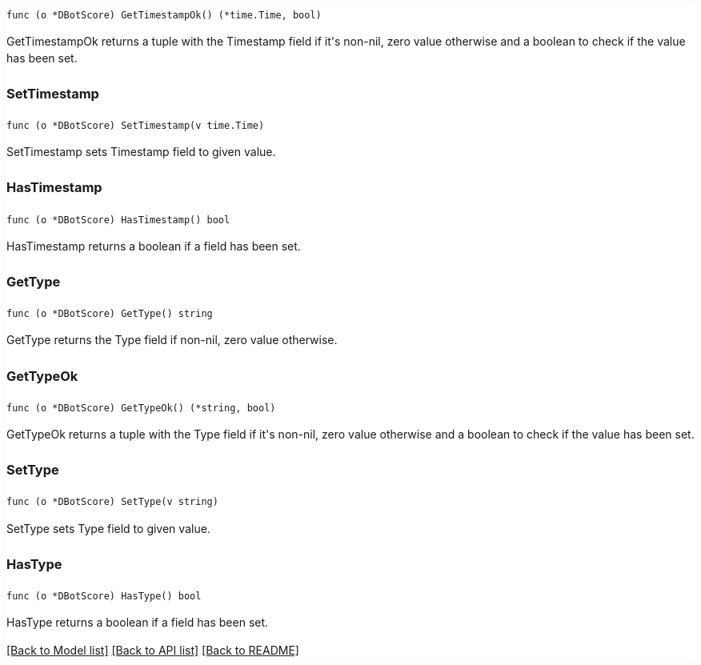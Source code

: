 `func (o *DBotScore) GetTimestampOk() (*time.Time, bool)`

GetTimestampOk returns a tuple with the Timestamp field if it's non-nil, zero value otherwise
and a boolean to check if the value has been set.

### SetTimestamp

`func (o *DBotScore) SetTimestamp(v time.Time)`

SetTimestamp sets Timestamp field to given value.

### HasTimestamp

`func (o *DBotScore) HasTimestamp() bool`

HasTimestamp returns a boolean if a field has been set.

### GetType

`func (o *DBotScore) GetType() string`

GetType returns the Type field if non-nil, zero value otherwise.

### GetTypeOk

`func (o *DBotScore) GetTypeOk() (*string, bool)`

GetTypeOk returns a tuple with the Type field if it's non-nil, zero value otherwise
and a boolean to check if the value has been set.

### SetType

`func (o *DBotScore) SetType(v string)`

SetType sets Type field to given value.

### HasType

`func (o *DBotScore) HasType() bool`

HasType returns a boolean if a field has been set.


[[Back to Model list]](../README.md#documentation-for-models) [[Back to API list]](../README.md#documentation-for-api-endpoints) [[Back to README]](../README.md)


